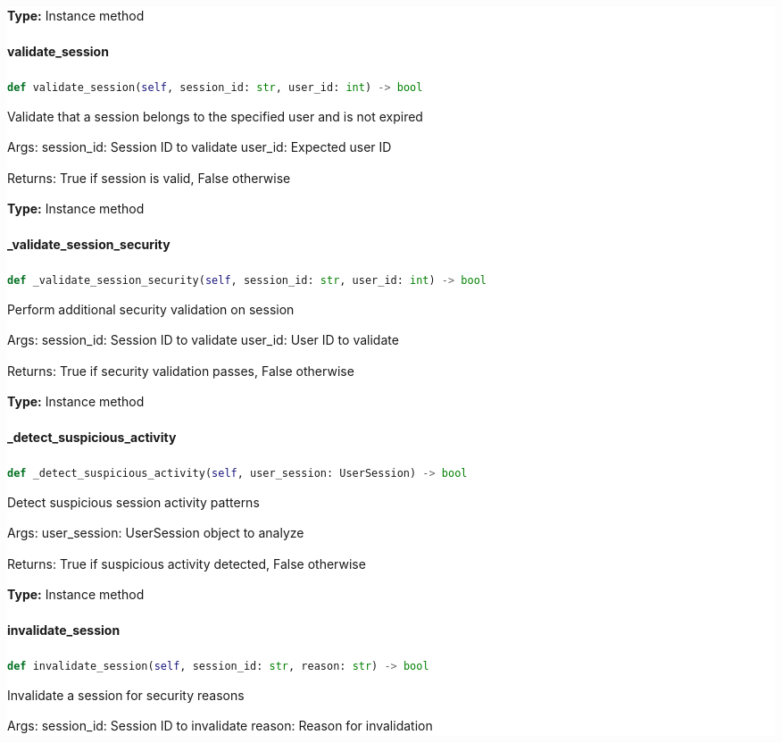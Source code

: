 **Type:** Instance method

#### validate_session

```python
def validate_session(self, session_id: str, user_id: int) -> bool
```

Validate that a session belongs to the specified user and is not expired

Args:
    session_id: Session ID to validate
    user_id: Expected user ID
    
Returns:
    True if session is valid, False otherwise

**Type:** Instance method

#### _validate_session_security

```python
def _validate_session_security(self, session_id: str, user_id: int) -> bool
```

Perform additional security validation on session

Args:
    session_id: Session ID to validate
    user_id: User ID to validate
    
Returns:
    True if security validation passes, False otherwise

**Type:** Instance method

#### _detect_suspicious_activity

```python
def _detect_suspicious_activity(self, user_session: UserSession) -> bool
```

Detect suspicious session activity patterns

Args:
    user_session: UserSession object to analyze
    
Returns:
    True if suspicious activity detected, False otherwise

**Type:** Instance method

#### invalidate_session

```python
def invalidate_session(self, session_id: str, reason: str) -> bool
```

Invalidate a session for security reasons

Args:
    session_id: Session ID to invalidate
    reason: Reason for invalidation
    
